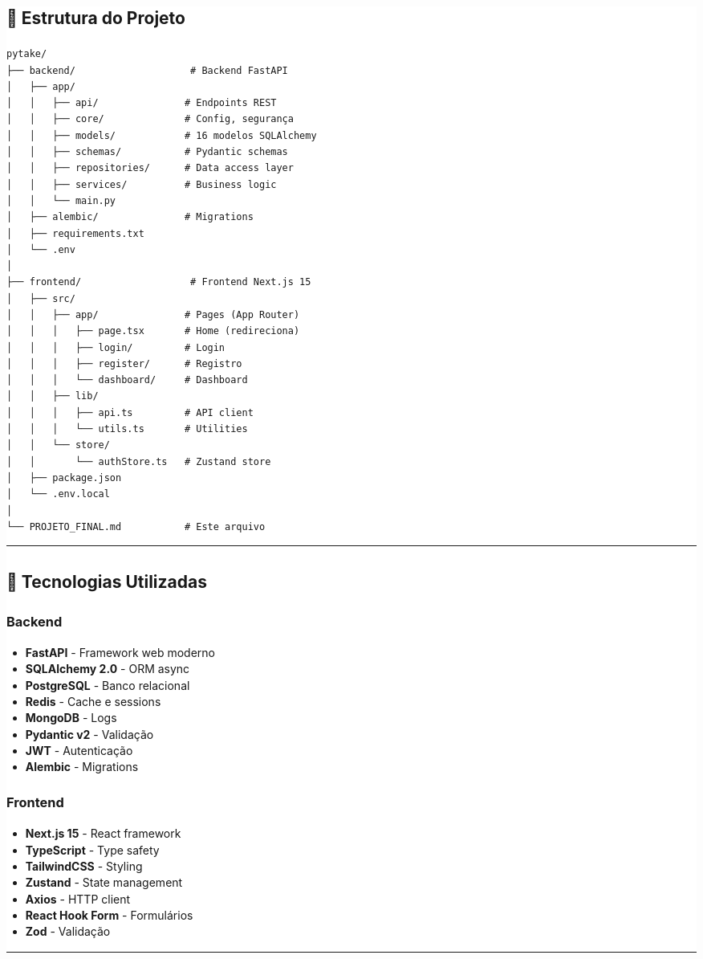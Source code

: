 ## 📁 Estrutura do Projeto

```
pytake/
├── backend/                    # Backend FastAPI
│   ├── app/
│   │   ├── api/               # Endpoints REST
│   │   ├── core/              # Config, segurança
│   │   ├── models/            # 16 modelos SQLAlchemy
│   │   ├── schemas/           # Pydantic schemas
│   │   ├── repositories/      # Data access layer
│   │   ├── services/          # Business logic
│   │   └── main.py
│   ├── alembic/               # Migrations
│   ├── requirements.txt
│   └── .env
│
├── frontend/                   # Frontend Next.js 15
│   ├── src/
│   │   ├── app/               # Pages (App Router)
│   │   │   ├── page.tsx       # Home (redireciona)
│   │   │   ├── login/         # Login
│   │   │   ├── register/      # Registro
│   │   │   └── dashboard/     # Dashboard
│   │   ├── lib/
│   │   │   ├── api.ts         # API client
│   │   │   └── utils.ts       # Utilities
│   │   └── store/
│   │       └── authStore.ts   # Zustand store
│   ├── package.json
│   └── .env.local
│
└── PROJETO_FINAL.md           # Este arquivo
```

---

## 🔧 Tecnologias Utilizadas

### Backend
- **FastAPI** - Framework web moderno
- **SQLAlchemy 2.0** - ORM async
- **PostgreSQL** - Banco relacional
- **Redis** - Cache e sessions
- **MongoDB** - Logs
- **Pydantic v2** - Validação
- **JWT** - Autenticação
- **Alembic** - Migrations

### Frontend
- **Next.js 15** - React framework
- **TypeScript** - Type safety
- **TailwindCSS** - Styling
- **Zustand** - State management
- **Axios** - HTTP client
- **React Hook Form** - Formulários
- **Zod** - Validação

---